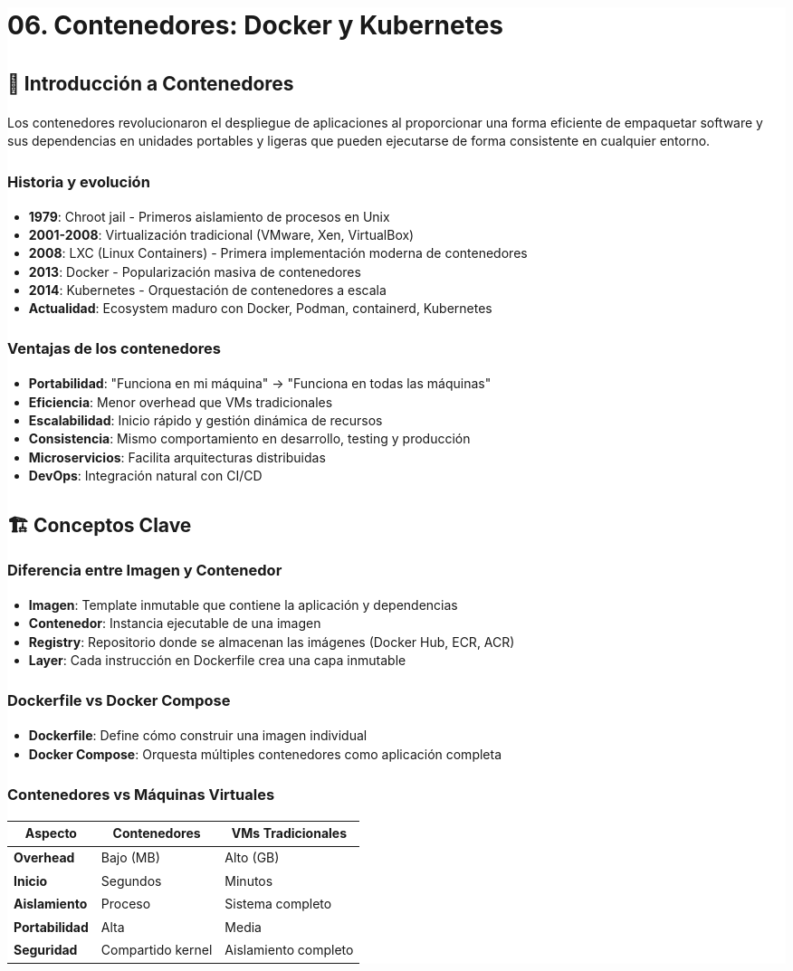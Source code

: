 # 06. Contenedores: Docker y Kubernetes

## 🐳 Introducción a Contenedores

Los contenedores revolucionaron el despliegue de aplicaciones al proporcionar una forma eficiente de empaquetar software y sus dependencias en unidades portables y ligeras que pueden ejecutarse de forma consistente en cualquier entorno.

### Historia y evolución

- **1979**: Chroot jail - Primeros aislamiento de procesos en Unix
- **2001-2008**: Virtualización tradicional (VMware, Xen, VirtualBox)
- **2008**: LXC (Linux Containers) - Primera implementación moderna de contenedores
- **2013**: Docker - Popularización masiva de contenedores
- **2014**: Kubernetes - Orquestación de contenedores a escala
- **Actualidad**: Ecosystem maduro con Docker, Podman, containerd, Kubernetes

### Ventajas de los contenedores

- **Portabilidad**: "Funciona en mi máquina" → "Funciona en todas las máquinas"
- **Eficiencia**: Menor overhead que VMs tradicionales
- **Escalabilidad**: Inicio rápido y gestión dinámica de recursos
- **Consistencia**: Mismo comportamiento en desarrollo, testing y producción
- **Microservicios**: Facilita arquitecturas distribuidas
- **DevOps**: Integración natural con CI/CD

## 🏗️ Conceptos Clave

### Diferencia entre Imagen y Contenedor
- **Imagen**: Template inmutable que contiene la aplicación y dependencias
- **Contenedor**: Instancia ejecutable de una imagen
- **Registry**: Repositorio donde se almacenan las imágenes (Docker Hub, ECR, ACR)
- **Layer**: Cada instrucción en Dockerfile crea una capa inmutable

### Dockerfile vs Docker Compose
- **Dockerfile**: Define cómo construir una imagen individual
- **Docker Compose**: Orquesta múltiples contenedores como aplicación completa

### Contenedores vs Máquinas Virtuales
| Aspecto | Contenedores | VMs Tradicionales |
|---------|-------------|------------------|
| **Overhead** | Bajo (MB) | Alto (GB) |
| **Inicio** | Segundos | Minutos |
| **Aislamiento** | Proceso | Sistema completo |
| **Portabilidad** | Alta | Media |
| **Seguridad** | Compartido kernel | Aislamiento completo |
